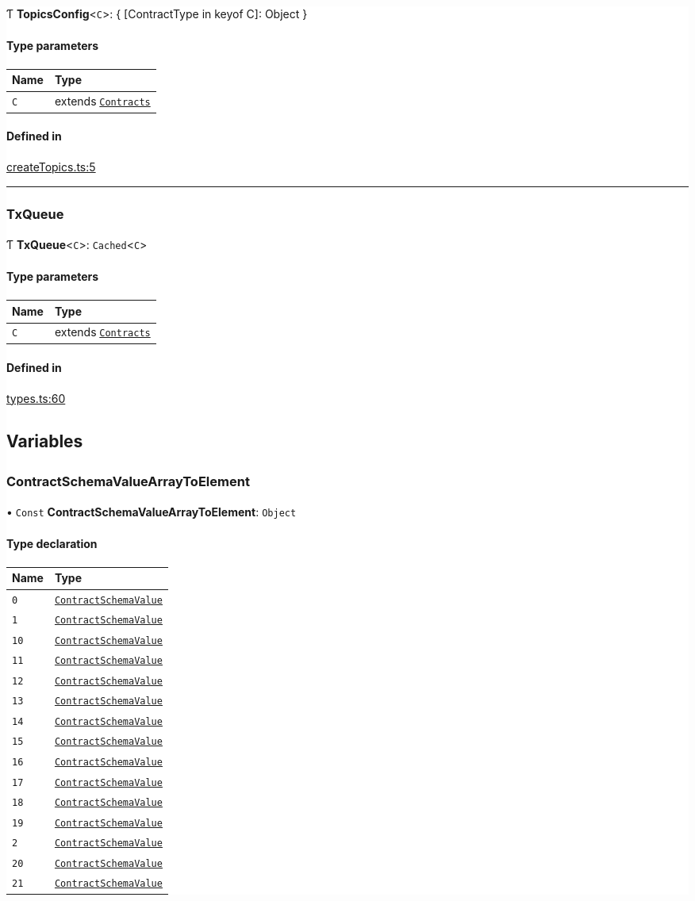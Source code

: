 Ƭ **TopicsConfig**<`C`\>: { [ContractType in keyof C]: Object }

#### Type parameters

| Name | Type                                       |
| :--- | :----------------------------------------- |
| `C`  | extends [`Contracts`](README.md#contracts) |

#### Defined in

[createTopics.ts:5](https://github.com/latticexyz/mud/blob/28a579f35/packages/network/src/createTopics.ts#L5)

---

### TxQueue

Ƭ **TxQueue**<`C`\>: `Cached`<`C`\>

#### Type parameters

| Name | Type                                       |
| :--- | :----------------------------------------- |
| `C`  | extends [`Contracts`](README.md#contracts) |

#### Defined in

[types.ts:60](https://github.com/latticexyz/mud/blob/28a579f35/packages/network/src/types.ts#L60)

## Variables

### ContractSchemaValueArrayToElement

• `Const` **ContractSchemaValueArrayToElement**: `Object`

#### Type declaration

| Name | Type                                                  |
| :--- | :---------------------------------------------------- |
| `0`  | [`ContractSchemaValue`](enums/ContractSchemaValue.md) |
| `1`  | [`ContractSchemaValue`](enums/ContractSchemaValue.md) |
| `10` | [`ContractSchemaValue`](enums/ContractSchemaValue.md) |
| `11` | [`ContractSchemaValue`](enums/ContractSchemaValue.md) |
| `12` | [`ContractSchemaValue`](enums/ContractSchemaValue.md) |
| `13` | [`ContractSchemaValue`](enums/ContractSchemaValue.md) |
| `14` | [`ContractSchemaValue`](enums/ContractSchemaValue.md) |
| `15` | [`ContractSchemaValue`](enums/ContractSchemaValue.md) |
| `16` | [`ContractSchemaValue`](enums/ContractSchemaValue.md) |
| `17` | [`ContractSchemaValue`](enums/ContractSchemaValue.md) |
| `18` | [`ContractSchemaValue`](enums/ContractSchemaValue.md) |
| `19` | [`ContractSchemaValue`](enums/ContractSchemaValue.md) |
| `2`  | [`ContractSchemaValue`](enums/ContractSchemaValue.md) |
| `20` | [`ContractSchemaValue`](enums/ContractSchemaValue.md) |
| `21` | [`ContractSchemaValue`](enums/ContractSchemaValue.md) |